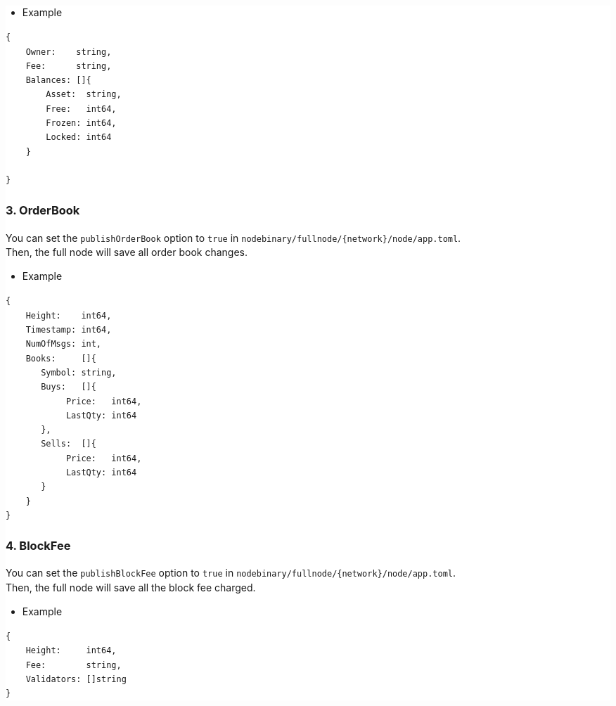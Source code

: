 * Example

```
{
	Owner:    string,
	Fee:      string,
	Balances: []{
	    Asset:  string,
        Free:   int64,
        Frozen: int64,
        Locked: int64
	}

}
```

### 3. OrderBook

You can set the `publishOrderBook` option to `true` in `nodebinary/fullnode/{network}/node/app.toml`.<br/>
Then, the full node will save all order book changes.

* Example

```
{
    Height:    int64,
    Timestamp: int64,
    NumOfMsgs: int,
    Books:     []{
       Symbol: string,
       Buys:   []{
            Price:   int64,
            LastQty: int64
       },
       Sells:  []{
            Price:   int64,
            LastQty: int64
       }
    }
}
```

### 4. BlockFee

You can set the `publishBlockFee` option to `true` in `nodebinary/fullnode/{network}/node/app.toml`.<br/>
Then, the full node will save all the block fee charged.

* Example

```
{
    Height:     int64,
    Fee:        string,
    Validators: []string
}
```
